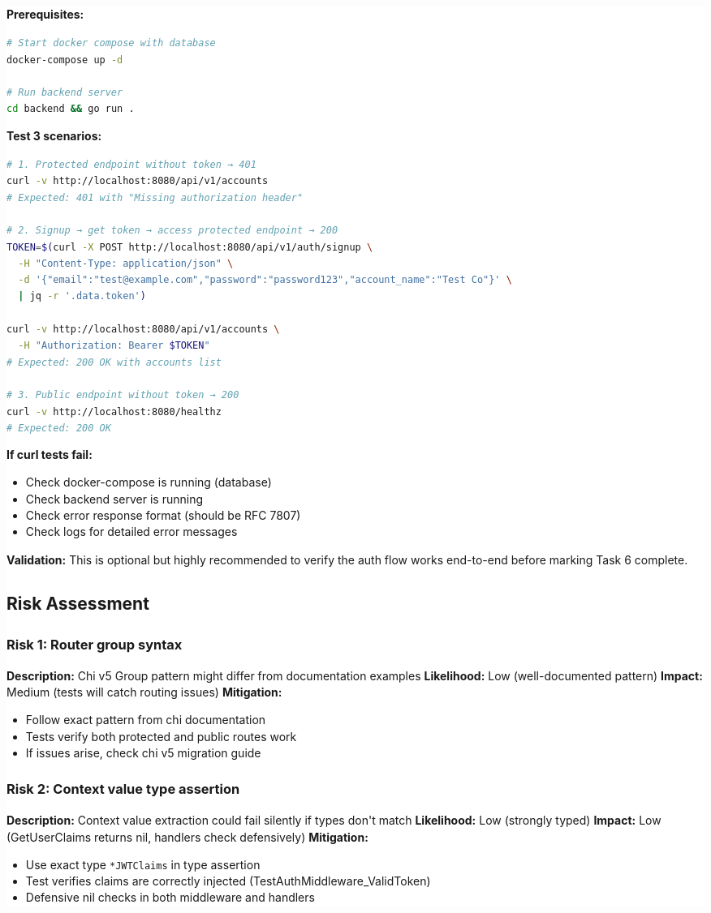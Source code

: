 **Prerequisites:**
```bash
# Start docker compose with database
docker-compose up -d

# Run backend server
cd backend && go run .
```

**Test 3 scenarios:**

```bash
# 1. Protected endpoint without token → 401
curl -v http://localhost:8080/api/v1/accounts
# Expected: 401 with "Missing authorization header"

# 2. Signup → get token → access protected endpoint → 200
TOKEN=$(curl -X POST http://localhost:8080/api/v1/auth/signup \
  -H "Content-Type: application/json" \
  -d '{"email":"test@example.com","password":"password123","account_name":"Test Co"}' \
  | jq -r '.data.token')

curl -v http://localhost:8080/api/v1/accounts \
  -H "Authorization: Bearer $TOKEN"
# Expected: 200 OK with accounts list

# 3. Public endpoint without token → 200
curl -v http://localhost:8080/healthz
# Expected: 200 OK
```

**If curl tests fail:**
- Check docker-compose is running (database)
- Check backend server is running
- Check error response format (should be RFC 7807)
- Check logs for detailed error messages

**Validation:**
This is optional but highly recommended to verify the auth flow works end-to-end before marking Task 6 complete.

## Risk Assessment

### Risk 1: Router group syntax
**Description:** Chi v5 Group pattern might differ from documentation examples
**Likelihood:** Low (well-documented pattern)
**Impact:** Medium (tests will catch routing issues)
**Mitigation:**
- Follow exact pattern from chi documentation
- Tests verify both protected and public routes work
- If issues arise, check chi v5 migration guide

### Risk 2: Context value type assertion
**Description:** Context value extraction could fail silently if types don't match
**Likelihood:** Low (strongly typed)
**Impact:** Low (GetUserClaims returns nil, handlers check defensively)
**Mitigation:**
- Use exact type `*JWTClaims` in type assertion
- Test verifies claims are correctly injected (TestAuthMiddleware_ValidToken)
- Defensive nil checks in both middleware and handlers
